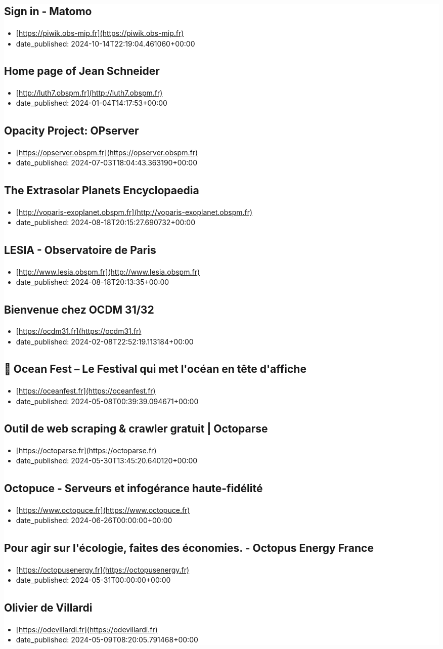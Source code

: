  ## Sign in - Matomo
 - [https://piwik.obs-mip.fr](https://piwik.obs-mip.fr)
 - date_published: 2024-10-14T22:19:04.461060+00:00

 ## Home page of Jean Schneider
 - [http://luth7.obspm.fr](http://luth7.obspm.fr)
 - date_published: 2024-01-04T14:17:53+00:00

 ## Opacity Project: OPserver
 - [https://opserver.obspm.fr](https://opserver.obspm.fr)
 - date_published: 2024-07-03T18:04:43.363190+00:00

 ## The Extrasolar Planets Encyclopaedia
 - [http://voparis-exoplanet.obspm.fr](http://voparis-exoplanet.obspm.fr)
 - date_published: 2024-08-18T20:15:27.690732+00:00

 ## LESIA - Observatoire de Paris
 - [http://www.lesia.obspm.fr](http://www.lesia.obspm.fr)
 - date_published: 2024-08-18T20:13:35+00:00

 ## Bienvenue chez OCDM 31/32
 - [https://ocdm31.fr](https://ocdm31.fr)
 - date_published: 2024-02-08T22:52:19.113184+00:00

 ## 🌊 Ocean Fest – Le Festival qui met l'océan en tête d'affiche
 - [https://oceanfest.fr](https://oceanfest.fr)
 - date_published: 2024-05-08T00:39:39.094671+00:00

 ## Outil de web scraping & crawler gratuit | Octoparse
 - [https://octoparse.fr](https://octoparse.fr)
 - date_published: 2024-05-30T13:45:20.640120+00:00

 ## Octopuce - Serveurs et infogérance haute-fidélité
 - [https://www.octopuce.fr](https://www.octopuce.fr)
 - date_published: 2024-06-26T00:00:00+00:00

 ## Pour agir sur l'écologie, faites des économies. - Octopus Energy France
 - [https://octopusenergy.fr](https://octopusenergy.fr)
 - date_published: 2024-05-31T00:00:00+00:00

 ## Olivier de Villardi
 - [https://odevillardi.fr](https://odevillardi.fr)
 - date_published: 2024-05-09T08:20:05.791468+00:00

